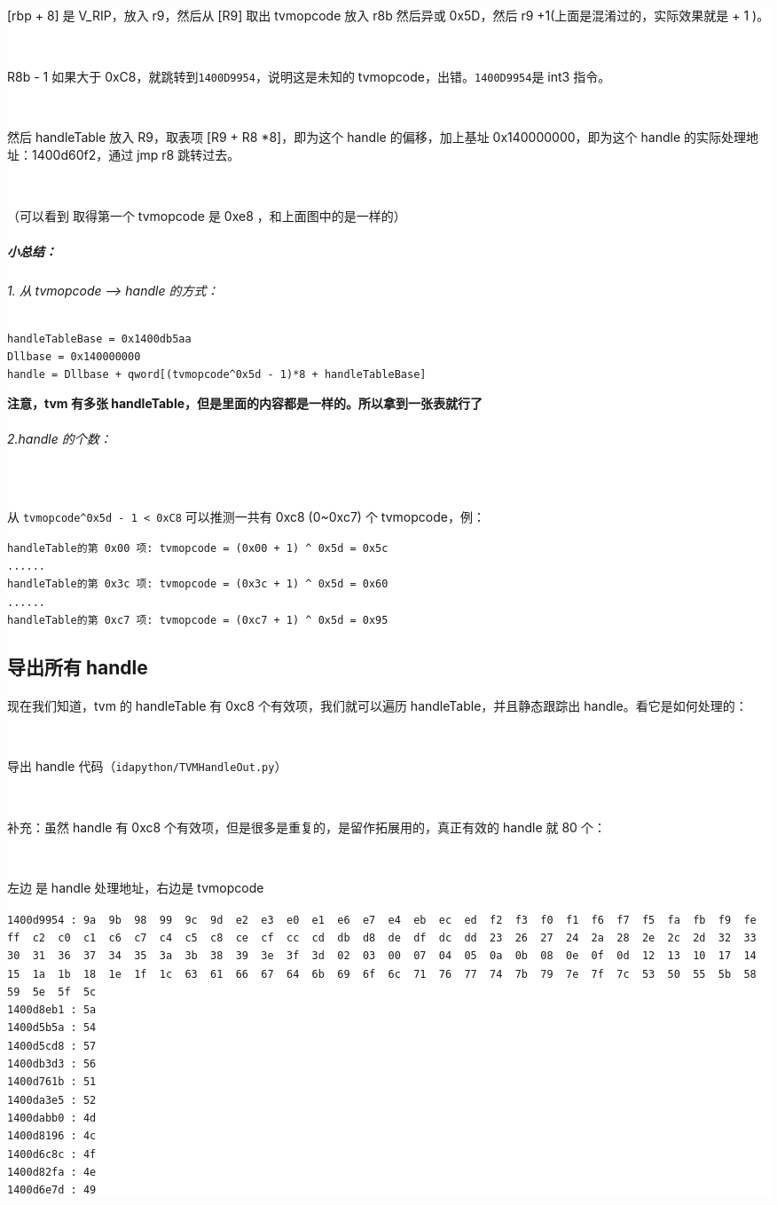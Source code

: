 [rbp + 8] 是 V_RIP，放入 r9，然后从 [R9] 取出 tvmopcode 放入 r8b 然后异或 0x5D，然后 r9 +1(上面是混淆过的，实际效果就是 + 1 )。

 

R8b - 1 如果大于 0xC8，就跳转到`1400D9954`，说明这是未知的 tvmopcode，出错。`1400D9954`是 int3 指令。

 

然后 handleTable 放入 R9，取表项 [R9 + R8 *8]，即为这个 handle 的偏移，加上基址 0x140000000，即为这个 handle 的实际处理地址：1400d60f2，通过 jmp r8 跳转过去。

 

（可以看到 取得第一个 tvmopcode 是 0xe8 ，和上面图中的是一样的）

##### [](#小总结：)小总结：

###### 1. 从 tvmopcode --> handle 的方式：

```
handleTableBase = 0x1400db5aa
Dllbase = 0x140000000
handle = Dllbase + qword[(tvmopcode^0x5d - 1)*8 + handleTableBase]

```

**注意，tvm 有多张 handleTable，但是里面的内容都是一样的。所以拿到一张表就行了**

###### 2.handle 的个数：

 

从 `tvmopcode^0x5d - 1 < 0xC8` 可以推测一共有 0xc8 (0~0xc7) 个 tvmopcode，例：

```
handleTable的第 0x00 项: tvmopcode = (0x00 + 1) ^ 0x5d = 0x5c
......
handleTable的第 0x3c 项: tvmopcode = (0x3c + 1) ^ 0x5d = 0x60
......
handleTable的第 0xc7 项: tvmopcode = (0xc7 + 1) ^ 0x5d = 0x95

```

导出所有 handle
-----------

现在我们知道，tvm 的 handleTable 有 0xc8 个有效项，我们就可以遍历 handleTable，并且静态跟踪出 handle。看它是如何处理的：

 

导出 handle 代码（`idapython/TVMHandleOut.py`）

 

补充：虽然 handle 有 0xc8 个有效项，但是很多是重复的，是留作拓展用的，真正有效的 handle 就 80 个：

 

左边 是 handle 处理地址，右边是 tvmopcode

```
1400d9954 : 9a  9b  98  99  9c  9d  e2  e3  e0  e1  e6  e7  e4  eb  ec  ed  f2  f3  f0  f1  f6  f7  f5  fa  fb  f9  fe  ff  c2  c0  c1  c6  c7  c4  c5  c8  ce  cf  cc  cd  db  d8  de  df  dc  dd  23  26  27  24  2a  28  2e  2c  2d  32  33  30  31  36  37  34  35  3a  3b  38  39  3e  3f  3d  02  03  00  07  04  05  0a  0b  08  0e  0f  0d  12  13  10  17  14  15  1a  1b  18  1e  1f  1c  63  61  66  67  64  6b  69  6f  6c  71  76  77  74  7b  79  7e  7f  7c  53  50  55  5b  58  59  5e  5f  5c
1400d8eb1 : 5a
1400d5b5a : 54
1400d5cd8 : 57
1400db3d3 : 56
1400d761b : 51
1400da3e5 : 52
1400dabb0 : 4d
1400d8196 : 4c
1400d6c8c : 4f
1400d82fa : 4e
1400d6e7d : 49
```